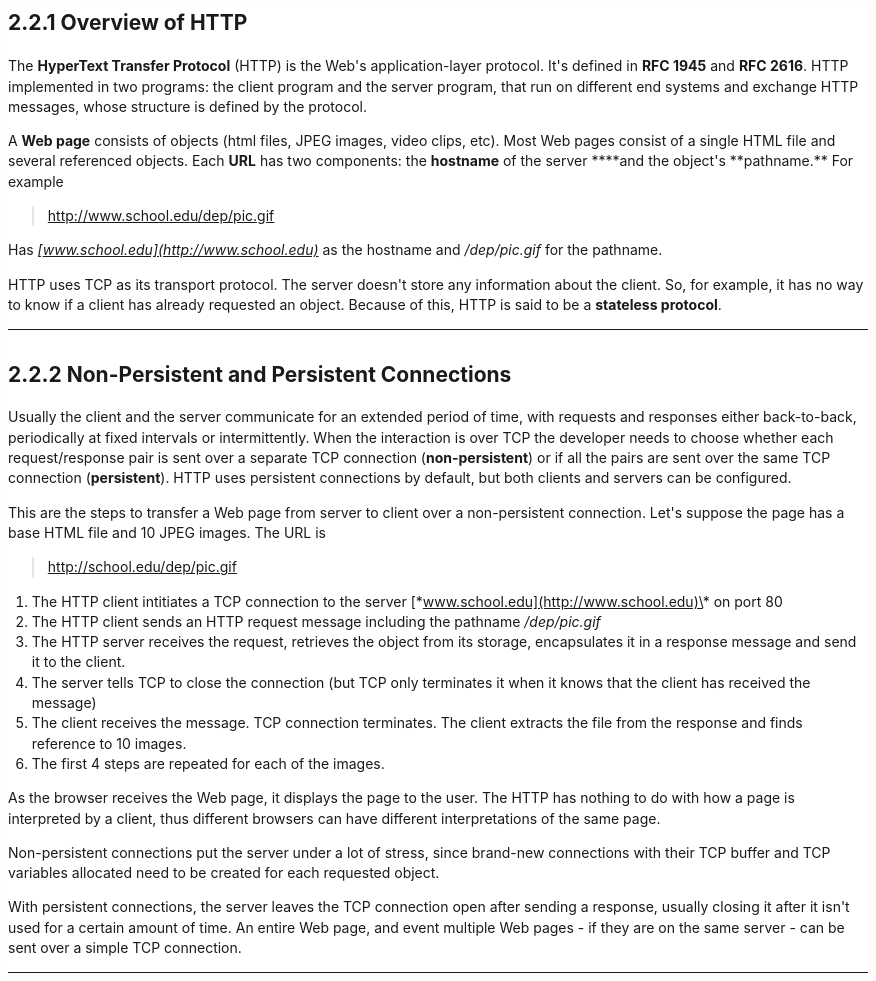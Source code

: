 
## 2.2.1 Overview of HTTP

The **HyperText Transfer Protocol** (HTTP) is the Web's application-layer protocol. It's defined in **RFC 1945** and **RFC 2616**. HTTP implemented in two programs: the client program and the server program, that run on different end systems and exchange HTTP messages, whose structure is defined by the protocol.

A **Web page** consists of objects (html files, JPEG images, video clips, etc). Most Web pages consist of a single HTML file and several referenced objects. Each **URL** has two components: the **hostname** of the server \***\*and the object's **pathname.\*\* For example

> http://www.school.edu/dep/pic.gif

Has _[www.school.edu](http://www.school.edu)_ as the hostname and _/dep/pic.gif_ for the pathname.

HTTP uses TCP as its transport protocol. The server doesn't store any information about the client. So, for example, it has no way to know if a client has already requested an object. Because of this, HTTP is said to be a **stateless protocol**.

---

## 2.2.2 Non-Persistent and Persistent Connections

Usually the client and the server communicate for an extended period of time, with requests and responses either back-to-back, periodically at fixed intervals or intermittently. When the interaction is over TCP the developer needs to choose whether each request/response pair is sent over a separate TCP connection (**non-persistent**) or if all the pairs are sent over the same TCP connection (**persistent**). HTTP uses persistent connections by default, but both clients and servers can be configured.

This are the steps to transfer a Web page from server to client over a non-persistent connection. Let's suppose the page has a base HTML file and 10 JPEG images. The URL is

> http://school.edu/dep/pic.gif

1. The HTTP client intitiates a TCP connection to the server [\*www.school.edu](http://www.school.edu)\* on port 80
2. The HTTP client sends an HTTP request message including the pathname _/dep/pic.gif_
3. The HTTP server receives the request, retrieves the object from its storage, encapsulates it in a response message and send it to the client.
4. The server tells TCP to close the connection (but TCP only terminates it when it knows that the client has received the message)
5. The client receives the message. TCP connection terminates. The client extracts the file from the response and finds reference to 10 images.
6. The first 4 steps are repeated for each of the images.

As the browser receives the Web page, it displays the page to the user. The HTTP has nothing to do with how a page is interpreted by a client, thus different browsers can have different interpretations of the same page.

Non-persistent connections put the server under a lot of stress, since brand-new connections with their TCP buffer and TCP variables allocated need to be created for each requested object.

With persistent connections, the server leaves the TCP connection open after sending a response, usually closing it after it isn't used for a certain amount of time. An entire Web page, and event multiple Web pages - if they are on the same server - can be sent over a simple TCP connection.

---
